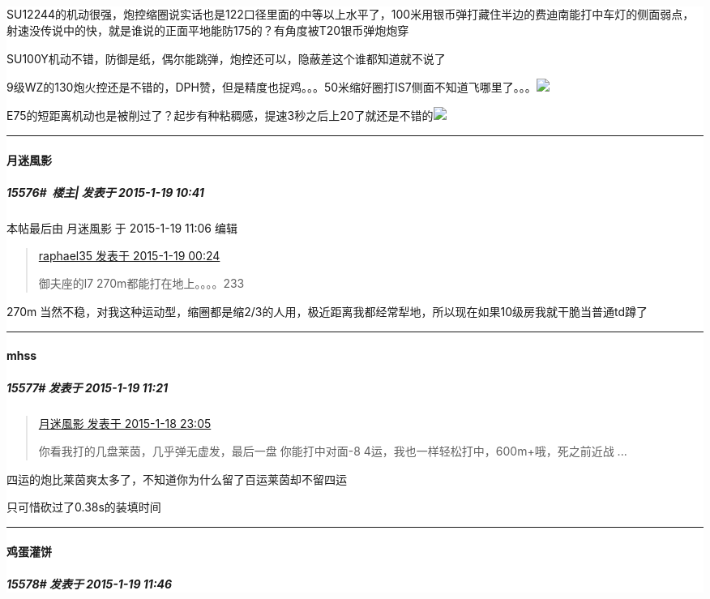 SU12244的机动很强，炮控缩圈说实话也是122口径里面的中等以上水平了，100米用银币弹打藏住半边的费迪南能打中车灯的侧面弱点，射速没传说中的快，就是谁说的正面平地能防175的？有角度被T20银币弹炮炮穿


SU100Y机动不错，防御是纸，偶尔能跳弹，炮控还可以，隐蔽差这个谁都知道就不说了


9级WZ的130炮火控还是不错的，DPH赞，但是精度也捉鸡。。。50米缩好圈打IS7侧面不知道飞哪里了。。。<img src="https://static.saraba1st.com/image/smiley/face/149.gif" referrerpolicy="no-referrer">


E75的短距离机动也是被削过了？起步有种粘稠感，提速3秒之后上20了就还是不错的<img src="https://static.saraba1st.com/image/smiley/face/116.gif" referrerpolicy="no-referrer">







*****

####  月迷風影  
##### 15576#         楼主| 发表于 2015-1-19 10:41



 本帖最后由 月迷風影 于 2015-1-19 11:06 编辑 
<blockquote><a href="httphttps://bbs.saraba1st.com/2b/forum.php?mod=redirect&amp;goto=findpost&amp;pid=27813208&amp;ptid=793487" target="_blank">raphael35 发表于 2015-1-19 00:24</a>

御夫座的l7 270m都能打在地上。。。。233</blockquote>
270m 当然不稳，对我这种运动型，缩圈都是缩2/3的人用，极近距离我都经常犁地，所以现在如果10级房我就干脆当普通td蹲了







*****

####  mhss  
##### 15577#       发表于 2015-1-19 11:21



<blockquote><a href="httphttps://bbs.saraba1st.com/2b/forum.php?mod=redirect&amp;goto=findpost&amp;pid=27812579&amp;ptid=793487" target="_blank">月迷風影 发表于 2015-1-18 23:05</a>

你看我打的几盘莱茵，几乎弹无虚发，最后一盘 你能打中对面-8 4运，我也一样轻松打中，600m+哦，死之前近战 ...</blockquote>
四运的炮比莱茵爽太多了，不知道你为什么留了百运莱茵却不留四运

只可惜砍过了0.38s的装填时间







*****

####  鸡蛋灌饼  
##### 15578#       发表于 2015-1-19 11:46


